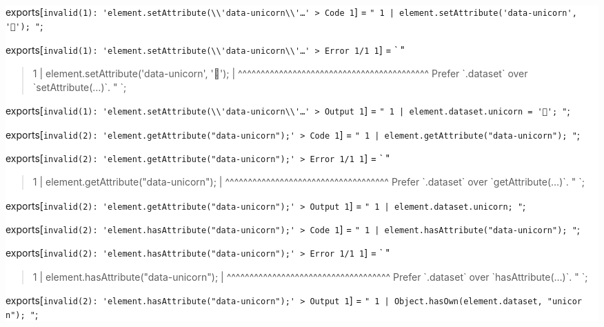 exports[`invalid(1): 'element.setAttribute(\\'data-unicorn\\'…' > Code 1`] = `
"
  1 | element.setAttribute('data-unicorn', '🦄');
"
`;

exports[`invalid(1): 'element.setAttribute(\\'data-unicorn\\'…' > Error 1/1 1`] = `
"
> 1 | element.setAttribute('data-unicorn', '🦄');
    | ^^^^^^^^^^^^^^^^^^^^^^^^^^^^^^^^^^^^^^^^^^ Prefer \`.dataset\` over \`setAttribute(…)\`.
"
`;

exports[`invalid(1): 'element.setAttribute(\\'data-unicorn\\'…' > Output 1`] = `
"
  1 | element.dataset.unicorn = '🦄';
"
`;

exports[`invalid(2): 'element.getAttribute("data-unicorn");' > Code 1`] = `
"
  1 | element.getAttribute("data-unicorn");
"
`;

exports[`invalid(2): 'element.getAttribute("data-unicorn");' > Error 1/1 1`] = `
"
> 1 | element.getAttribute("data-unicorn");
    | ^^^^^^^^^^^^^^^^^^^^^^^^^^^^^^^^^^^^ Prefer \`.dataset\` over \`getAttribute(…)\`.
"
`;

exports[`invalid(2): 'element.getAttribute("data-unicorn");' > Output 1`] = `
"
  1 | element.dataset.unicorn;
"
`;

exports[`invalid(2): 'element.hasAttribute("data-unicorn");' > Code 1`] = `
"
  1 | element.hasAttribute("data-unicorn");
"
`;

exports[`invalid(2): 'element.hasAttribute("data-unicorn");' > Error 1/1 1`] = `
"
> 1 | element.hasAttribute("data-unicorn");
    | ^^^^^^^^^^^^^^^^^^^^^^^^^^^^^^^^^^^^ Prefer \`.dataset\` over \`hasAttribute(…)\`.
"
`;

exports[`invalid(2): 'element.hasAttribute("data-unicorn");' > Output 1`] = `
"
  1 | Object.hasOwn(element.dataset, "unicorn");
"
`;
